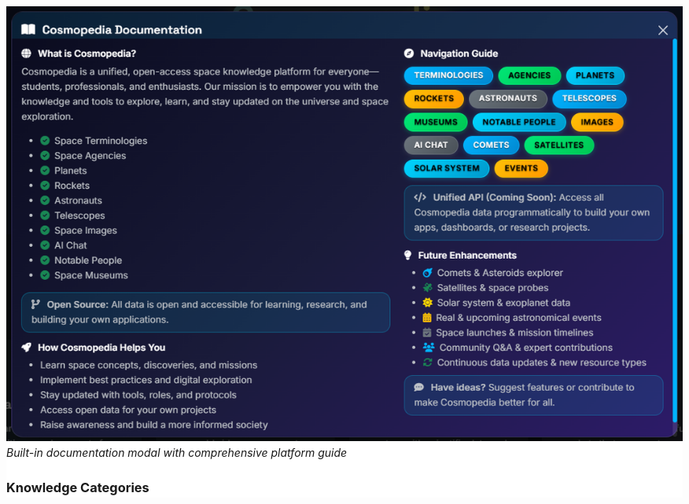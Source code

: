 ![Documentation](snapshots/2.Documentation.png)
*Built-in documentation modal with comprehensive platform guide*

### Knowledge Categories
